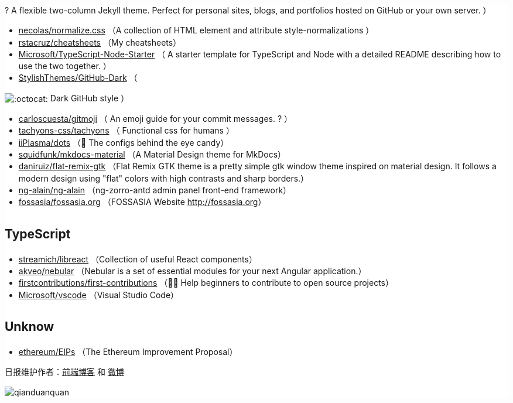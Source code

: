 ? A flexible two-column Jekyll theme. Perfect for personal sites, blogs, and portfolios hosted on GitHub or your own server.
      ）
* [necolas/normalize.css](https://github.com/necolas/normalize.css) （A collection of HTML element and attribute style-normalizations
      ）
* [rstacruz/cheatsheets](https://github.com/rstacruz/cheatsheets) （My cheatsheets）
* [Microsoft/TypeScript-Node-Starter](https://github.com/Microsoft/TypeScript-Node-Starter) （
        A starter template for TypeScript and Node with a detailed README describing how to use the two together.
      ）
* [StylishThemes/GitHub-Dark](https://github.com/StylishThemes/GitHub-Dark) （
        
<img class="emoji" title=":octocat:" alt=":octocat:" src="https://assets-cdn.github.com/images/icons/emoji/octocat.png" height="20" width="20" align="absmiddle"> Dark GitHub style
      ）
* [carloscuesta/gitmoji](https://github.com/carloscuesta/gitmoji) （
        An emoji guide for your commit messages. ? 
      ）
* [tachyons-css/tachyons](https://github.com/tachyons-css/tachyons) （
        Functional css for humans
      ）
* [iiPlasma/dots](https://github.com/iiPlasma/dots) （🔵 The configs behind the eye candy）
* [squidfunk/mkdocs-material](https://github.com/squidfunk/mkdocs-material) （A Material Design theme for MkDocs）
* [daniruiz/flat-remix-gtk](https://github.com/daniruiz/flat-remix-gtk) （Flat Remix GTK theme is a pretty simple gtk window theme inspired on material design. It follows a modern design using "flat" colors with high contrasts and sharp borders.）
* [ng-alain/ng-alain](https://github.com/ng-alain/ng-alain) （ng-zorro-antd admin panel front-end framework）
* [fossasia/fossasia.org](https://github.com/fossasia/fossasia.org) （FOSSASIA Website <a href="http://fossasia.org" rel="nofollow">http://fossasia.org</a>）

## TypeScript

* [streamich/libreact](https://github.com/streamich/libreact) （Collection of useful React components）
* [akveo/nebular](https://github.com/akveo/nebular) （Nebular is a set of essential modules for your next Angular application.）
* [firstcontributions/first-contributions](https://github.com/firstcontributions/first-contributions) （🚀✨ Help beginners to contribute to open source projects）
* [Microsoft/vscode](https://github.com/Microsoft/vscode) （Visual Studio Code）

## Unknow

* [ethereum/EIPs](https://github.com/ethereum/EIPs) （The Ethereum Improvement Proposal）


日报维护作者：[前端博客](https://qdkfweb.cn/) 和 [微博](https://qdkfweb.cn/go/weibo)

![qianduanquan](https://user-images.githubusercontent.com/3055447/38468989-651132ac-3b80-11e8-8e6b-15122322a9d7.png)